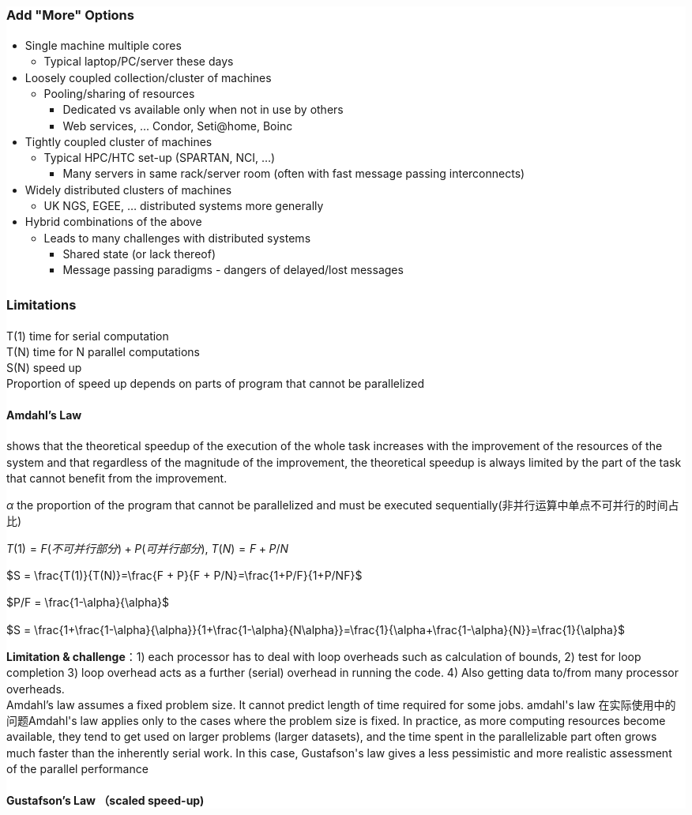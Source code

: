 ### Add "More" Options

- Single machine multiple cores
  - Typical laptop/PC/server these days
- Loosely coupled collection/cluster of machines
  - Pooling/sharing of resources
    - Dedicated vs available only when not in use by others
    - Web services, ... Condor, Seti@home, Boinc
- Tightly coupled cluster of machines
  - Typical HPC/HTC set-up (SPARTAN, NCI, …)
    - Many servers in same rack/server room (often with fast message passing interconnects)
- Widely distributed clusters of machines
  - UK NGS, EGEE, … distributed systems more generally
- Hybrid combinations of the above
  - Leads to many challenges with distributed systems
    - Shared state (or lack thereof)
    - Message passing paradigms   - dangers of delayed/lost messages

### Limitations

T(1) time for serial computation  
T(N) time for N parallel computations  
S(N) speed up  
Proportion of speed up depends on parts of program that cannot be parallelized  

#### Amdahl’s Law

shows that the theoretical speedup of the execution of the whole task increases with the improvement of the resources of the system and that regardless of the magnitude of the improvement, the theoretical speedup is always limited by the part of the task that cannot benefit from the improvement.

$\alpha$ the proportion of the program that cannot be parallelized and must be executed sequentially(非并行运算中单点不可并行的时间占比)

$T(1) = F(不可并行部分) + P(可并行部分)$, $T(N) = F + P/N$  

$S = \frac{T(1)}{T(N)}=\frac{F + P}{F + P/N}=\frac{1+P/F}{1+P/NF}$  

$P/F = \frac{1-\alpha}{\alpha}$  

$S = \frac{1+\frac{1-\alpha}{\alpha}}{1+\frac{1-\alpha}{N\alpha}}=\frac{1}{\alpha+\frac{1-\alpha}{N}}=\frac{1}{\alpha}$  

**Limitation & challenge**：1) each processor has to deal with loop overheads such as calculation of bounds, 2) test for loop completion 3) loop overhead acts as a further (serial) overhead in running the code. 4) Also getting data to/from many processor overheads.  
Amdahl’s law assumes a fixed problem size. It cannot predict length of time required for some jobs. amdahl's law 在实际使用中的问题Amdahl's law applies only to the cases where the problem size is fixed. In practice, as more computing resources become available, they tend to get used on larger problems (larger datasets), and the time spent in the parallelizable part often grows much faster than the inherently serial work. In this case, Gustafson's law gives a less pessimistic and more realistic assessment of the parallel performance

#### Gustafson’s Law （scaled speed-up)
